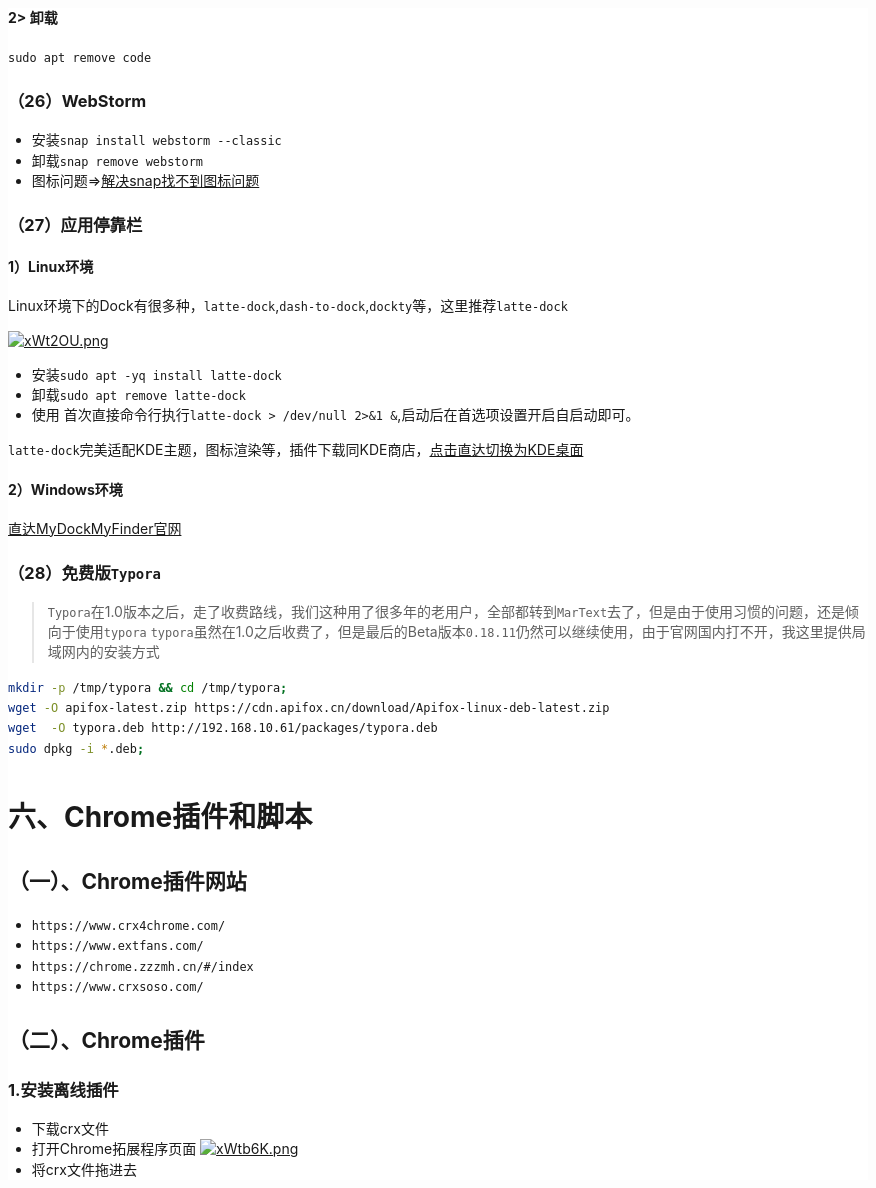 #### 2> 卸载
`sudo apt remove code`

### （26）WebStorm
* 安装`snap install webstorm --classic`
* 卸载`snap remove webstorm`
* 图标问题=>[解决snap找不到图标问题](#toQuestions@desktopNotFound)

### （27）应用停靠栏
#### 1）Linux环境
Linux环境下的Dock有很多种，`latte-dock`,`dash-to-dock`,`dockty`等，这里推荐`latte-dock`

[![xWt2OU.png](https://s1.ax1x.com/2022/10/26/xWt2OU.png)](https://imgse.com/i/xWt2OU)

* 安装`sudo apt -yq install latte-dock`
* 卸载`sudo apt remove latte-dock`
* 使用
首次直接命令行执行`latte-dock > /dev/null 2>&1 &`,启动后在首选项设置开启自启动即可。

`latte-dock`完美适配KDE主题，图标渲染等，插件下载同KDE商店，[点击直达切换为KDE桌面](#desktopEnv@chEnv2KDE)

#### 2）Windows环境
[直达MyDockMyFinder官网](https://www.mydockfinder.com/)

### （28）免费版`Typora`
> `Typora`在1.0版本之后，走了收费路线，我们这种用了很多年的老用户，全部都转到`MarText`去了，但是由于使用习惯的问题，还是倾向于使用`typora`
> `typora`虽然在1.0之后收费了，但是最后的Beta版本`0.18.11`仍然可以继续使用，由于官网国内打不开，我这里提供局域网内的安装方式

```bash
mkdir -p /tmp/typora && cd /tmp/typora;
wget -O apifox-latest.zip https://cdn.apifox.cn/download/Apifox-linux-deb-latest.zip
wget  -O typora.deb http://192.168.10.61/packages/typora.deb
sudo dpkg -i *.deb;
```

# 六、Chrome插件和脚本

## （一）、Chrome插件网站
* `https://www.crx4chrome.com/`
* `https://www.extfans.com/`
* `https://chrome.zzzmh.cn/#/index`
* `https://www.crxsoso.com/`
## （二）、Chrome插件
### 1.安装离线插件
* 下载crx文件
* 打开Chrome拓展程序页面
[![xWtb6K.png](https://s1.ax1x.com/2022/10/26/xWtb6K.png)](https://imgse.com/i/xWtb6K)
* 将crx文件拖进去
